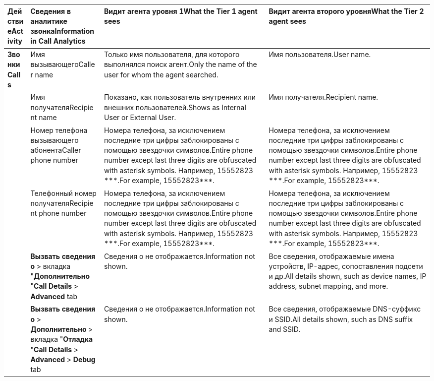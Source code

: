
|<span data-ttu-id="c76fd-122">**Действие**</span><span class="sxs-lookup"><span data-stu-id="c76fd-122">**Activity**</span></span>|<span data-ttu-id="c76fd-123">**Сведения в аналитике звонка**</span><span class="sxs-lookup"><span data-stu-id="c76fd-123">**Information in Call Analytics**</span></span>|<span data-ttu-id="c76fd-124">**Видит агента уровня 1**</span><span class="sxs-lookup"><span data-stu-id="c76fd-124">**What the Tier 1 agent sees**</span></span>|<span data-ttu-id="c76fd-125">**Видит агента второго уровня**</span><span class="sxs-lookup"><span data-stu-id="c76fd-125">**What the Tier 2 agent sees**</span></span>|
|:-----|:-----|:-----|:-----|
|<span data-ttu-id="c76fd-126">**Звонки**</span><span class="sxs-lookup"><span data-stu-id="c76fd-126">**Calls**</span></span> <br/> |<span data-ttu-id="c76fd-127">Имя вызывающего</span><span class="sxs-lookup"><span data-stu-id="c76fd-127">Caller name</span></span>  <br/> |<span data-ttu-id="c76fd-128">Только имя пользователя, для которого выполнялся поиск агент.</span><span class="sxs-lookup"><span data-stu-id="c76fd-128">Only the name of the user for whom the agent searched.</span></span>  <br/> |<span data-ttu-id="c76fd-129">Имя пользователя.</span><span class="sxs-lookup"><span data-stu-id="c76fd-129">User name.</span></span>  <br/> |
||<span data-ttu-id="c76fd-130">Имя получателя</span><span class="sxs-lookup"><span data-stu-id="c76fd-130">Recipient name</span></span>  <br/> |<span data-ttu-id="c76fd-131">Показано, как пользователь внутренних или внешних пользователей.</span><span class="sxs-lookup"><span data-stu-id="c76fd-131">Shows as Internal User or External User.</span></span>  <br/> |<span data-ttu-id="c76fd-132">Имя получателя.</span><span class="sxs-lookup"><span data-stu-id="c76fd-132">Recipient name.</span></span>  <br/> |
||<span data-ttu-id="c76fd-133">Номер телефона вызывающего абонента</span><span class="sxs-lookup"><span data-stu-id="c76fd-133">Caller phone number</span></span>  <br/> |<span data-ttu-id="c76fd-134">Номера телефона, за исключением последние три цифры заблокированы с помощью звездочки символов.</span><span class="sxs-lookup"><span data-stu-id="c76fd-134">Entire phone number except last three digits are obfuscated with asterisk symbols.</span></span> <span data-ttu-id="c76fd-135">Например, 15552823 \*\*\*.</span><span class="sxs-lookup"><span data-stu-id="c76fd-135">For example, 15552823\*\*\*.</span></span>  <br/> |<span data-ttu-id="c76fd-136">Номера телефона, за исключением последние три цифры заблокированы с помощью звездочки символов.</span><span class="sxs-lookup"><span data-stu-id="c76fd-136">Entire phone number except last three digits are obfuscated with asterisk symbols.</span></span> <span data-ttu-id="c76fd-137">Например, 15552823 \*\*\*.</span><span class="sxs-lookup"><span data-stu-id="c76fd-137">For example, 15552823\*\*\*.</span></span>  <br/> |
||<span data-ttu-id="c76fd-138">Телефонный номер получателя</span><span class="sxs-lookup"><span data-stu-id="c76fd-138">Recipient phone number</span></span>  <br/> |<span data-ttu-id="c76fd-139">Номера телефона, за исключением последние три цифры заблокированы с помощью звездочки символов.</span><span class="sxs-lookup"><span data-stu-id="c76fd-139">Entire phone number except last three digits are obfuscated with asterisk symbols.</span></span> <span data-ttu-id="c76fd-140">Например, 15552823 \*\*\*.</span><span class="sxs-lookup"><span data-stu-id="c76fd-140">For example, 15552823\*\*\*.</span></span>  <br/> |<span data-ttu-id="c76fd-141">Номера телефона, за исключением последние три цифры заблокированы с помощью звездочки символов.</span><span class="sxs-lookup"><span data-stu-id="c76fd-141">Entire phone number except last three digits are obfuscated with asterisk symbols.</span></span> <span data-ttu-id="c76fd-142">Например, 15552823 \*\*\*.</span><span class="sxs-lookup"><span data-stu-id="c76fd-142">For example, 15552823\*\*\*.</span></span>  <br/> |
||<span data-ttu-id="c76fd-143">**Вызвать сведения о** > вкладка "**Дополнительно** "</span><span class="sxs-lookup"><span data-stu-id="c76fd-143">**Call Details** > **Advanced** tab</span></span> <br/> |<span data-ttu-id="c76fd-144">Сведения о не отображается.</span><span class="sxs-lookup"><span data-stu-id="c76fd-144">Information not shown.</span></span>  <br/> |<span data-ttu-id="c76fd-145">Все сведения, отображаемые имена устройств, IP-адрес, сопоставления подсети и др.</span><span class="sxs-lookup"><span data-stu-id="c76fd-145">All details shown, such as device names, IP address, subnet mapping, and more.</span></span>  <br/> |
||<span data-ttu-id="c76fd-146">**Вызвать сведения о** > **Дополнительно** > вкладка "**Отладка** "</span><span class="sxs-lookup"><span data-stu-id="c76fd-146">**Call Details** > **Advanced** > **Debug** tab</span></span> <br/> |<span data-ttu-id="c76fd-147">Сведения о не отображается.</span><span class="sxs-lookup"><span data-stu-id="c76fd-147">Information not shown.</span></span>  <br/> |<span data-ttu-id="c76fd-148">Все сведения, отображаемые DNS-суффикс и SSID.</span><span class="sxs-lookup"><span data-stu-id="c76fd-148">All details shown, such as DNS suffix and SSID.</span></span>  <br/> |